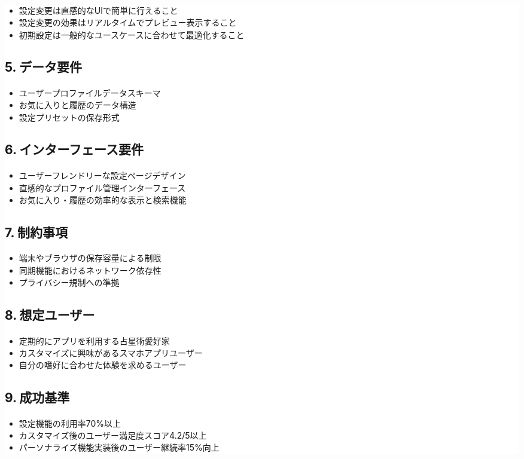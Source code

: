 - 設定変更は直感的なUIで簡単に行えること
- 設定変更の効果はリアルタイムでプレビュー表示すること
- 初期設定は一般的なユースケースに合わせて最適化すること

## 5. データ要件

- ユーザープロファイルデータスキーマ
- お気に入りと履歴のデータ構造
- 設定プリセットの保存形式

## 6. インターフェース要件

- ユーザーフレンドリーな設定ページデザイン
- 直感的なプロファイル管理インターフェース
- お気に入り・履歴の効率的な表示と検索機能

## 7. 制約事項

- 端末やブラウザの保存容量による制限
- 同期機能におけるネットワーク依存性
- プライバシー規制への準拠

## 8. 想定ユーザー

- 定期的にアプリを利用する占星術愛好家
- カスタマイズに興味があるスマホアプリユーザー
- 自分の嗜好に合わせた体験を求めるユーザー

## 9. 成功基準

- 設定機能の利用率70%以上
- カスタマイズ後のユーザー満足度スコア4.2/5以上
- パーソナライズ機能実装後のユーザー継続率15%向上 